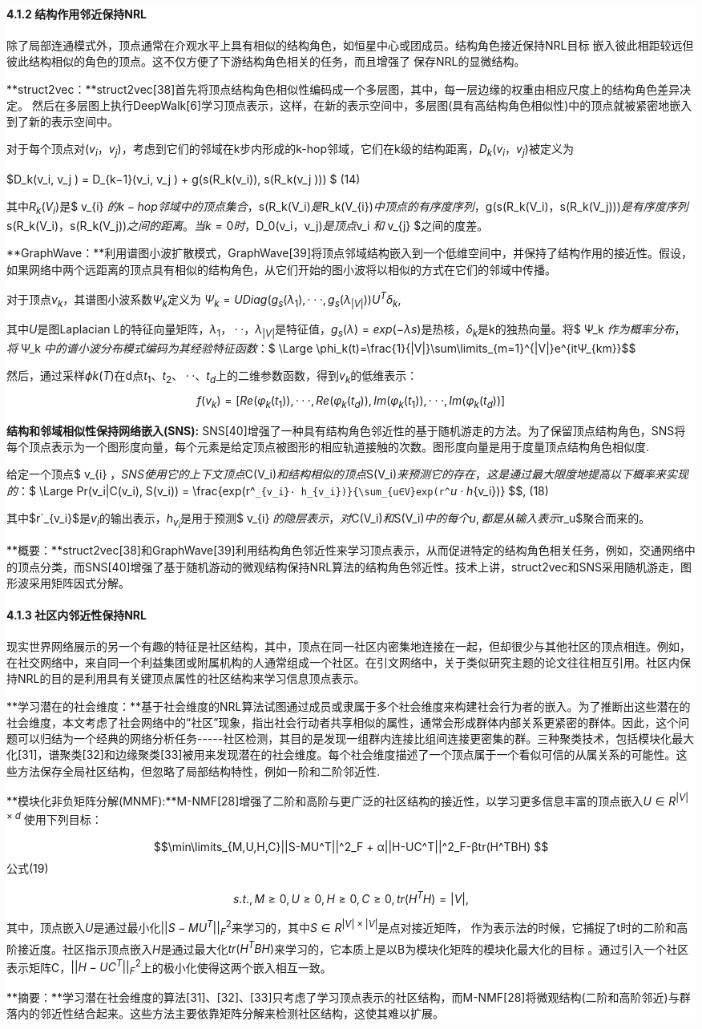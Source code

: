 #### 4.1.2 结构作用邻近保持NRL

除了局部连通模式外，顶点通常在介观水平上具有相似的结构角色，如恒星中心或团成员。结构角色接近保持NRL目标 嵌入彼此相距较远但彼此结构相似的角色的顶点。这不仅方便了下游结构角色相关的任务，而且增强了 保存NRL的显微结构。

**struct2vec：**struct2vec[38]首先将顶点结构角色相似性编码成一个多层图，其中，每一层边缘的权重由相应尺度上的结构角色差异决定。 然后在多层图上执行DeepWalk[6]学习顶点表示，这样，在新的表示空间中，多层图(具有高结构角色相似性)中的顶点就被紧密地嵌入到了新的表示空间中。

对于每个顶点对$(v_i，v_j)$，考虑到它们的邻域在k步内形成的k-hop邻域，它们在k级的结构距离，$D_k(v_i，v_j)$被定义为

$D_k(v_i, v_j ) = D_{k−1}(v_i, v_j ) + g(s(R_k(v_i)), s(R_k(v_j )))    $                                          $(14)$

其中$R_k(V_i)$是$ v_{i} $的k-hop邻域中的顶点集合，$s(R_k(V_i)$是$R_k(V_{i})$中顶点的有序度序列，$g(s(R_k(V_i)，s(R_k(V_j)))$是有序度序列$s(R_k(V_i)，s(R_k(V_j))$之间的距离。当k=0时，$D_0(v_i，v_j)$是顶点$v_i $和$ v_{j} $之间的度差。

**GraphWave：**利用谱图小波扩散模式，GraphWave[39]将顶点邻域结构嵌入到一个低维空间中，并保持了结构作用的接近性。假设，如果网络中两个远距离的顶点具有相似的结构角色，从它们开始的图小波将以相似的方式在它们的邻域中传播。

对于顶点$v_{k}$，其谱图小波系数$Ψ_k$定义为 $Ψ_k = UDiag(g_s(λ_1), · · · , g_s(λ_{|V |}))U^Tδ_k$,

其中$U$是图Laplacian L的特征向量矩阵，$λ_1，··，λ_{|V|}$是特征值，$g_s(λ)=exp(−λs)$是热核，$δ_k$是k的独热向量。将$ Ψ_k $作为概率分布，将$ Ψ_k $中的谱小波分布模式编码为其经验特征函数：$$ \Large \phi_k(t)=\frac{1}{|V|}\sum\limits_{m=1}^{|V|}e^{itΨ_{km}}$$

然后，通过采样$\phi k(T)$在d点$t_1、t_2、··、t_d$上的二维参数函数，得到$v_k$的低维表示：$$f(v_k) = [Re(φ_k(t_1)), · · · ,Re(φ_k(t_d)),Im(φ_k(t_1)), · · · ,Im(φ_k(t_d))]$$

**结构和邻域相似性保持网络嵌入(SNS):** SNS[40]增强了一种具有结构角色邻近性的基于随机游走的方法。为了保留顶点结构角色，SNS将每个顶点表示为一个图形度向量，每个元素是给定顶点被图形的相应轨道接触的次数。图形度向量是用于度量顶点结构角色相似度.

给定一个顶点$ v_{i} $，SNS使用它的上下文顶点$C(V_i)$和结构相似的顶点$S(V_i)$来预测它的存在，这是通过最大限度地提高以下概率来实现的：$$ \Large Pr(v_i|C(v_i), S(v_i)) = \frac{exp(r^`_{v_i}· h_{v_i})}{\sum_{u∈V}exp(r^`_u · h_{v_i})} $$, (18)

其中$r`_{v_i}$是$v_i$的输出表示，$h_{v_i}$是用于预测$ v_{i} $的隐层表示，对$C(V_i)$和$S(V_i)$中的每个u,都是从输入表示$r_u$聚合而来的。

**概要：**struct2vec[38]和GraphWave[39]利用结构角色邻近性来学习顶点表示，从而促进特定的结构角色相关任务，例如，交通网络中的顶点分类，而SNS[40]增强了基于随机游动的微观结构保持NRL算法的结构角色邻近性。技术上讲，struct2vec和SNS采用随机游走，图形波采用矩阵因式分解。

#### 4.1.3 社区内邻近性保持NRL

现实世界网络展示的另一个有趣的特征是社区结构，其中，顶点在同一社区内密集地连接在一起，但却很少与其他社区的顶点相连。例如，在社交网络中，来自同一个利益集团或附属机构的人通常组成一个社区。在引文网络中，关于类似研究主题的论文往往相互引用。社区内保持NRL的目的是利用具有关键顶点属性的社区结构来学习信息顶点表示。

**学习潜在的社会维度：**基于社会维度的NRL算法试图通过成员或隶属于多个社会维度来构建社会行为者的嵌入。为了推断出这些潜在的社会维度，本文考虑了社会网络中的“社区”现象，指出社会行动者共享相似的属性，通常会形成群体内部关系更紧密的群体。因此，这个问题可以归结为一个经典的网络分析任务-----社区检测，其目的是发现一组群内连接比组间连接更密集的群。三种聚类技术，包括模块化最大化[31]，谱聚类[32]和边缘聚类[33]被用来发现潜在的社会维度。每个社会维度描述了一个顶点属于一个看似可信的从属关系的可能性。这些方法保存全局社区结构，但忽略了局部结构特性，例如一阶和二阶邻近性.

**模块化非负矩阵分解(MNMF):**M-NMF[28]增强了二阶和高阶与更广泛的社区结构的接近性，以学习更多信息丰富的顶点嵌入$U∈R^{|V| \times d}$ 使用下列目标：

$$\min\limits_{M,U,H,C}||S-MU^T||^2_F + α||H-UC^T||^2_F-βtr(H^TBH)     $$              公式(19)

 $$ s.t., M ≥ 0, U ≥ 0, H ≥ 0, C ≥ 0, tr(H^TH) = |V |,$$

其中，顶点嵌入$U$是通过最小化$||S-MU^T||^2_F$来学习的，其中$S∈R^{|V| \times |V|}$是点对接近矩阵， 作为表示法的时候，它捕捉了t时的二阶和高阶接近度。社区指示顶点嵌入$H$是通过最大化$tr(H^TBH)$来学习的，它本质上是以B为模块化矩阵的模块化最大化的目标 。通过引入一个社区表示矩阵C，$||H-UC^T||^2_F$上的极小化使得这两个嵌入相互一致。

**摘要：**学习潜在社会维度的算法[31]、[32]、[33]只考虑了学习顶点表示的社区结构，而M-NMF[28]将微观结构(二阶和高阶邻近)与群落内的邻近性结合起来。这些方法主要依靠矩阵分解来检测社区结构，这使其难以扩展。
